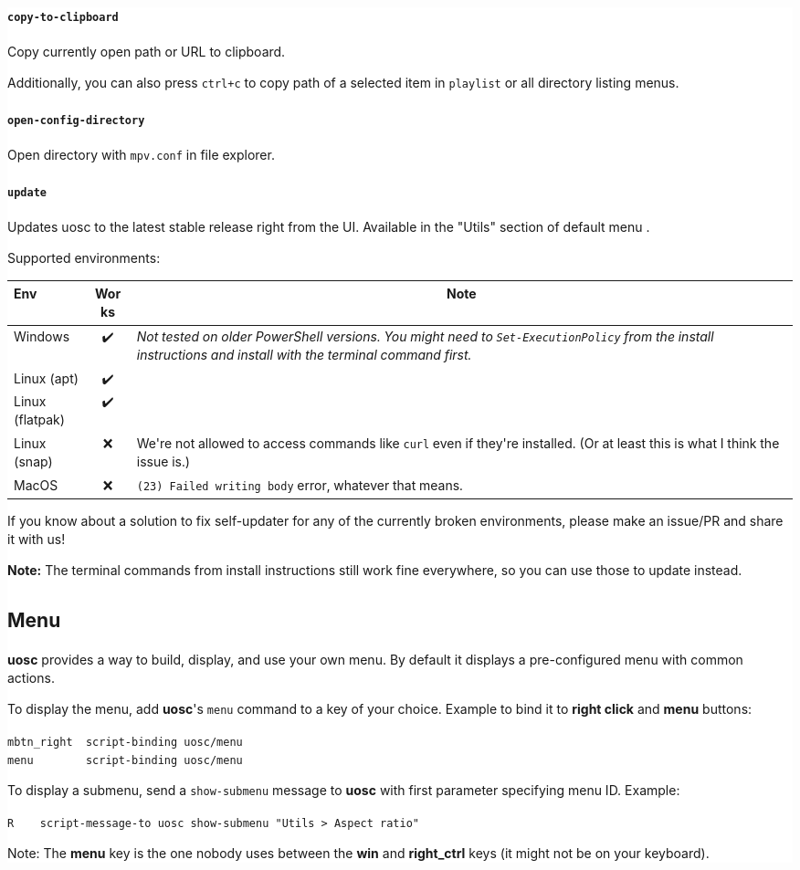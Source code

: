 #### `copy-to-clipboard`

Copy currently open path or URL to clipboard.

Additionally, you can also press `ctrl+c` to copy path of a selected item in `playlist` or all directory listing menus.

#### `open-config-directory`

Open directory with `mpv.conf` in file explorer.

#### `update`

Updates uosc to the latest stable release right from the UI. Available in the "Utils" section of default menu .

Supported environments:

| Env | Works | Note |
|:---|:---:|---|
| Windows | ✔️ | _Not tested on older PowerShell versions. You might need to `Set-ExecutionPolicy` from the install instructions and install with the terminal command first._ |
| Linux (apt) | ✔️ | |
| Linux (flatpak) | ✔️ | |
| Linux (snap) | ❌ | We're not allowed to access commands like `curl` even if they're installed. (Or at least this is what I think the issue is.) |
| MacOS | ❌ | `(23) Failed writing body` error, whatever that means. |

If you know about a solution to fix self-updater for any of the currently broken environments, please make an issue/PR and share it with us!

**Note:** The terminal commands from install instructions still work fine everywhere, so you can use those to update instead.

## Menu

**uosc** provides a way to build, display, and use your own menu. By default it displays a pre-configured menu with common actions.

To display the menu, add **uosc**'s `menu` command to a key of your choice. Example to bind it to **right click** and **menu** buttons:

```
mbtn_right  script-binding uosc/menu
menu        script-binding uosc/menu
```

To display a submenu, send a `show-submenu` message to **uosc** with first parameter specifying menu ID. Example:

```
R    script-message-to uosc show-submenu "Utils > Aspect ratio"
```

Note: The **menu** key is the one nobody uses between the **win** and **right_ctrl** keys (it might not be on your keyboard).
